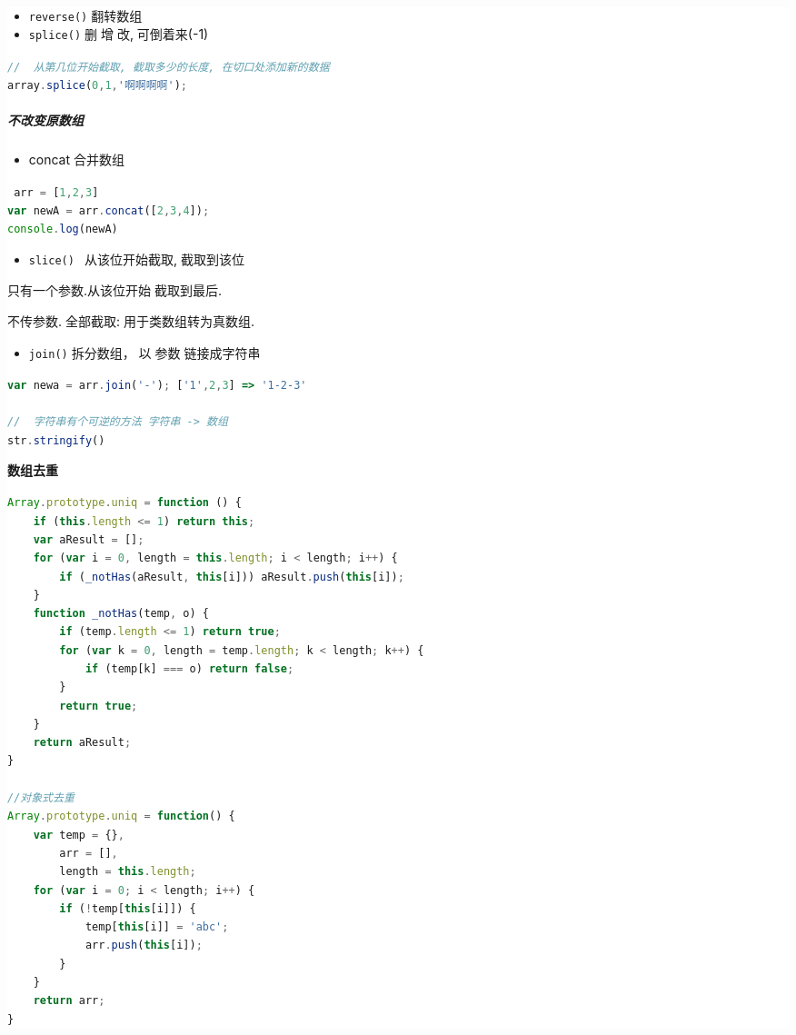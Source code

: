 - `reverse()`   翻转数组
- `splice()`     删 增 改, 可倒着来(-1)

```javascript
//	从第几位开始截取, 截取多少的长度, 在切口处添加新的数据
array.splice(0,1,'啊啊啊啊');

```

##### **不改变原数组**

- concat	合并数组

```javascript
 arr = [1,2,3]
var newA = arr.concat([2,3,4]);
console.log(newA)

```

- `slice() ` 从该位开始截取, 截取到该位	

只有一个参数.从该位开始 截取到最后.

不传参数. 全部截取: 用于类数组转为真数组.

- `join()`  拆分数组， 以 参数 链接成字符串

```javascript
var newa = arr.join('-'); ['1',2,3] => '1-2-3'

//	字符串有个可逆的方法 字符串 -> 数组 
str.stringify()

```

**数组去重**

```javascript
Array.prototype.uniq = function () {
    if (this.length <= 1) return this;
    var aResult = [];
    for (var i = 0, length = this.length; i < length; i++) {
        if (_notHas(aResult, this[i])) aResult.push(this[i]);
    }
    function _notHas(temp, o) {
        if (temp.length <= 1) return true;
        for (var k = 0, length = temp.length; k < length; k++) {
            if (temp[k] === o) return false;
        }
        return true;
    }
    return aResult;
}

//对象式去重
Array.prototype.uniq = function() {
    var temp = {}, 
        arr = [], 
        length = this.length;
    for (var i = 0; i < length; i++) {
        if (!temp[this[i]]) {
            temp[this[i]] = 'abc';
            arr.push(this[i]);
        }
    }
    return arr;
}


```
